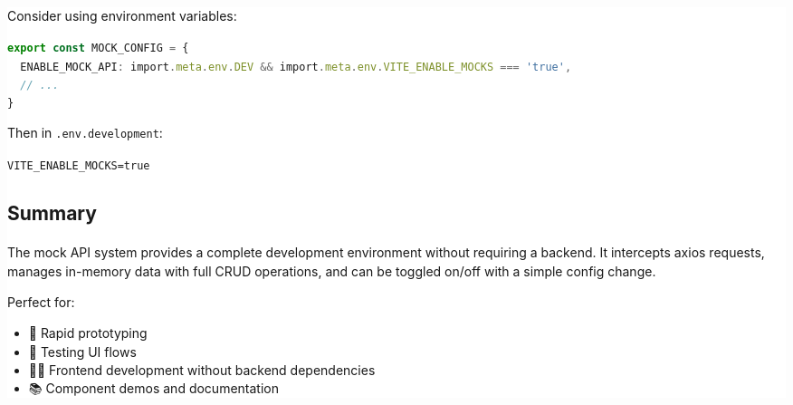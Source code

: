 Consider using environment variables:
```typescript
export const MOCK_CONFIG = {
  ENABLE_MOCK_API: import.meta.env.DEV && import.meta.env.VITE_ENABLE_MOCKS === 'true',
  // ...
}
```

Then in `.env.development`:
```
VITE_ENABLE_MOCKS=true
```

## Summary

The mock API system provides a complete development environment without requiring a backend. It intercepts axios requests, manages in-memory data with full CRUD operations, and can be toggled on/off with a simple config change.

Perfect for:
- 🚀 Rapid prototyping
- 🧪 Testing UI flows
- 👨‍💻 Frontend development without backend dependencies
- 📚 Component demos and documentation

